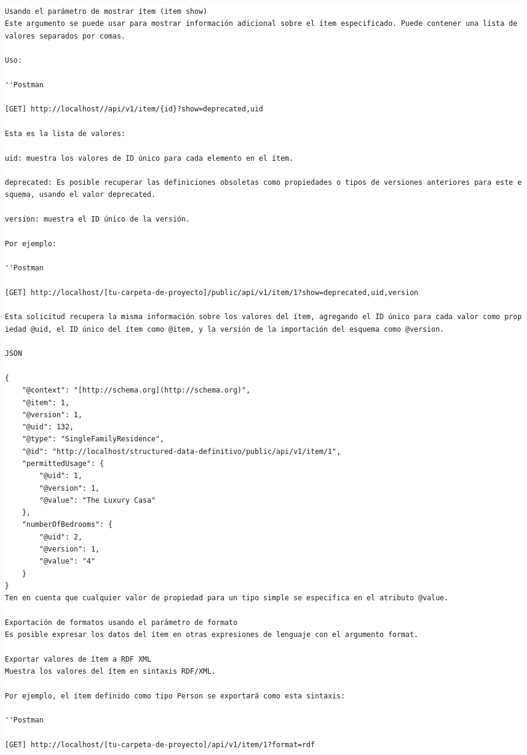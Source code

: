 ```shell
Usando el parámetro de mostrar ítem (item show)
Este argumento se puede usar para mostrar información adicional sobre el ítem especificado. Puede contener una lista de valores separados por comas.

Uso:

''Postman

[GET] http://localhost//api/v1/item/{id}?show=deprecated,uid

Esta es la lista de valores:

uid: muestra los valores de ID único para cada elemento en el ítem.

deprecated: Es posible recuperar las definiciones obsoletas como propiedades o tipos de versiones anteriores para este esquema, usando el valor deprecated.

version: muestra el ID único de la versión.

Por ejemplo:

''Postman

[GET] http://localhost/[tu-carpeta-de-proyecto]/public/api/v1/item/1?show=deprecated,uid,version

Esta solicitud recupera la misma información sobre los valores del ítem, agregando el ID único para cada valor como propiedad @uid, el ID único del ítem como @item, y la versión de la importación del esquema como @version.

JSON

{
    "@context": "[http://schema.org](http://schema.org)",
    "@item": 1,
    "@version": 1,
    "@uid": 132,
    "@type": "SingleFamilyResidence",
    "@id": "http://localhost/structured-data-definitivo/public/api/v1/item/1",
    "permittedUsage": {
        "@uid": 1,
        "@version": 1,
        "@value": "The Luxury Casa"
    },
    "numberOfBedrooms": {
        "@uid": 2,
        "@version": 1,
        "@value": "4"
    }
}
Ten en cuenta que cualquier valor de propiedad para un tipo simple se especifica en el atributo @value.

Exportación de formatos usando el parámetro de formato
Es posible expresar los datos del ítem en otras expresiones de lenguaje con el argumento format.

Exportar valores de ítem a RDF XML
Muestra los valores del ítem en sintaxis RDF/XML.

Por ejemplo, el ítem definido como tipo Person se exportará como esta sintaxis:

''Postman

[GET] http://localhost/[tu-carpeta-de-proyecto]/api/v1/item/1?format=rdf
```